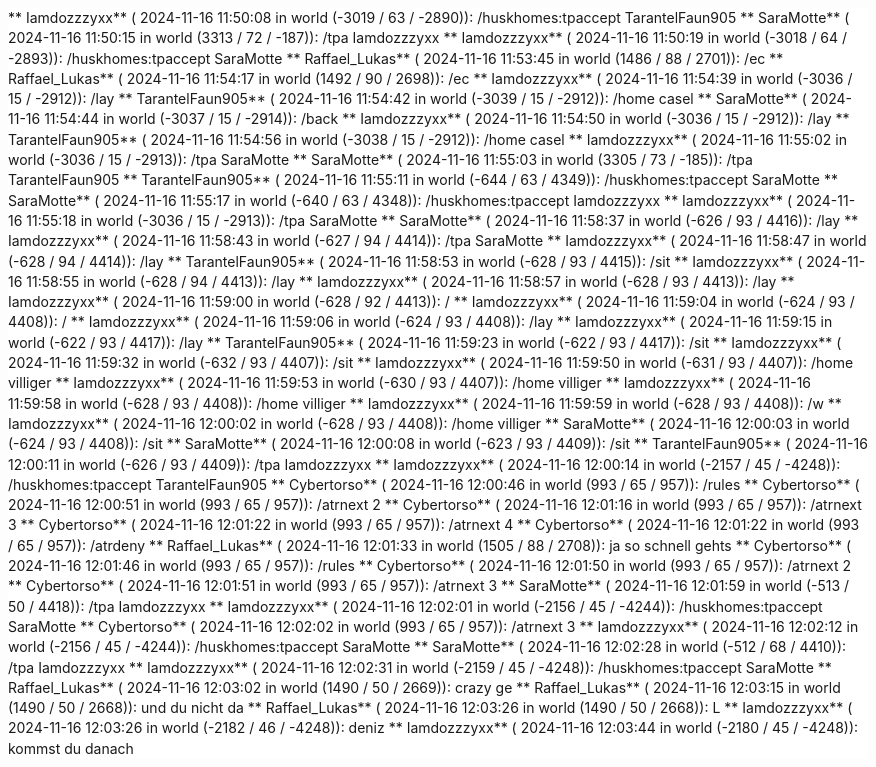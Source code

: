** Iamdozzzyxx** ( 2024-11-16  11:50:08 in  world (-3019 / 63 / -2890)): /huskhomes:tpaccept TarantelFaun905
** SaraMotte** ( 2024-11-16  11:50:15 in  world (3313 / 72 / -187)): /tpa Iamdozzzyxx
** Iamdozzzyxx** ( 2024-11-16  11:50:19 in  world (-3018 / 64 / -2893)): /huskhomes:tpaccept SaraMotte
** Raffael_Lukas** ( 2024-11-16  11:53:45 in  world (1486 / 88 / 2701)): /ec
** Raffael_Lukas** ( 2024-11-16  11:54:17 in  world (1492 / 90 / 2698)): /ec
** Iamdozzzyxx** ( 2024-11-16  11:54:39 in  world (-3036 / 15 / -2912)): /lay
** TarantelFaun905** ( 2024-11-16  11:54:42 in  world (-3039 / 15 / -2912)): /home casel
** SaraMotte** ( 2024-11-16  11:54:44 in  world (-3037 / 15 / -2914)): /back
** Iamdozzzyxx** ( 2024-11-16  11:54:50 in  world (-3036 / 15 / -2912)): /lay
** TarantelFaun905** ( 2024-11-16  11:54:56 in  world (-3038 / 15 / -2912)): /home casel
** Iamdozzzyxx** ( 2024-11-16  11:55:02 in  world (-3036 / 15 / -2913)): /tpa SaraMotte
** SaraMotte** ( 2024-11-16  11:55:03 in  world (3305 / 73 / -185)): /tpa TarantelFaun905
** TarantelFaun905** ( 2024-11-16  11:55:11 in  world (-644 / 63 / 4349)): /huskhomes:tpaccept SaraMotte
** SaraMotte** ( 2024-11-16  11:55:17 in  world (-640 / 63 / 4348)): /huskhomes:tpaccept Iamdozzzyxx
** Iamdozzzyxx** ( 2024-11-16  11:55:18 in  world (-3036 / 15 / -2913)): /tpa SaraMotte
** SaraMotte** ( 2024-11-16  11:58:37 in  world (-626 / 93 / 4416)): /lay
** Iamdozzzyxx** ( 2024-11-16  11:58:43 in  world (-627 / 94 / 4414)): /tpa SaraMotte
** Iamdozzzyxx** ( 2024-11-16  11:58:47 in  world (-628 / 94 / 4414)): /lay
** TarantelFaun905** ( 2024-11-16  11:58:53 in  world (-628 / 93 / 4415)): /sit
** Iamdozzzyxx** ( 2024-11-16  11:58:55 in  world (-628 / 94 / 4413)): /lay
** Iamdozzzyxx** ( 2024-11-16  11:58:57 in  world (-628 / 93 / 4413)): /lay
** Iamdozzzyxx** ( 2024-11-16  11:59:00 in  world (-628 / 92 / 4413)): /
** Iamdozzzyxx** ( 2024-11-16  11:59:04 in  world (-624 / 93 / 4408)): /
** Iamdozzzyxx** ( 2024-11-16  11:59:06 in  world (-624 / 93 / 4408)): /lay
** Iamdozzzyxx** ( 2024-11-16  11:59:15 in  world (-622 / 93 / 4417)): /lay
** TarantelFaun905** ( 2024-11-16  11:59:23 in  world (-622 / 93 / 4417)): /sit
** Iamdozzzyxx** ( 2024-11-16  11:59:32 in  world (-632 / 93 / 4407)): /sit
** Iamdozzzyxx** ( 2024-11-16  11:59:50 in  world (-631 / 93 / 4407)): /home villiger
** Iamdozzzyxx** ( 2024-11-16  11:59:53 in  world (-630 / 93 / 4407)): /home villiger
** Iamdozzzyxx** ( 2024-11-16  11:59:58 in  world (-628 / 93 / 4408)): /home villiger
** Iamdozzzyxx** ( 2024-11-16  11:59:59 in  world (-628 / 93 / 4408)): /w
** Iamdozzzyxx** ( 2024-11-16  12:00:02 in  world (-628 / 93 / 4408)): /home villiger
** SaraMotte** ( 2024-11-16  12:00:03 in  world (-624 / 93 / 4408)): /sit
** SaraMotte** ( 2024-11-16  12:00:08 in  world (-623 / 93 / 4409)): /sit
** TarantelFaun905** ( 2024-11-16  12:00:11 in  world (-626 / 93 / 4409)): /tpa Iamdozzzyxx
** Iamdozzzyxx** ( 2024-11-16  12:00:14 in  world (-2157 / 45 / -4248)): /huskhomes:tpaccept TarantelFaun905
** Cybertorso** ( 2024-11-16  12:00:46 in  world (993 / 65 / 957)): /rules
** Cybertorso** ( 2024-11-16  12:00:51 in  world (993 / 65 / 957)): /atrnext 2
** Cybertorso** ( 2024-11-16  12:01:16 in  world (993 / 65 / 957)): /atrnext 3
** Cybertorso** ( 2024-11-16  12:01:22 in  world (993 / 65 / 957)): /atrnext 4
** Cybertorso** ( 2024-11-16  12:01:22 in  world (993 / 65 / 957)): /atrdeny
** Raffael_Lukas** ( 2024-11-16  12:01:33 in  world (1505 / 88 / 2708)): ja so schnell gehts
** Cybertorso** ( 2024-11-16  12:01:46 in  world (993 / 65 / 957)): /rules
** Cybertorso** ( 2024-11-16  12:01:50 in  world (993 / 65 / 957)): /atrnext 2
** Cybertorso** ( 2024-11-16  12:01:51 in  world (993 / 65 / 957)): /atrnext 3
** SaraMotte** ( 2024-11-16  12:01:59 in  world (-513 / 50 / 4418)): /tpa Iamdozzzyxx
** Iamdozzzyxx** ( 2024-11-16  12:02:01 in  world (-2156 / 45 / -4244)): /huskhomes:tpaccept SaraMotte
** Cybertorso** ( 2024-11-16  12:02:02 in  world (993 / 65 / 957)): /atrnext 3
** Iamdozzzyxx** ( 2024-11-16  12:02:12 in  world (-2156 / 45 / -4244)): /huskhomes:tpaccept SaraMotte
** SaraMotte** ( 2024-11-16  12:02:28 in  world (-512 / 68 / 4410)): /tpa Iamdozzzyxx
** Iamdozzzyxx** ( 2024-11-16  12:02:31 in  world (-2159 / 45 / -4248)): /huskhomes:tpaccept SaraMotte
** Raffael_Lukas** ( 2024-11-16  12:03:02 in  world (1490 / 50 / 2669)): crazy ge
** Raffael_Lukas** ( 2024-11-16  12:03:15 in  world (1490 / 50 / 2668)): und du nicht da
** Raffael_Lukas** ( 2024-11-16  12:03:26 in  world (1490 / 50 / 2668)): L
** Iamdozzzyxx** ( 2024-11-16  12:03:26 in  world (-2182 / 46 / -4248)): deniz
** Iamdozzzyxx** ( 2024-11-16  12:03:44 in  world (-2180 / 45 / -4248)): kommst du danach